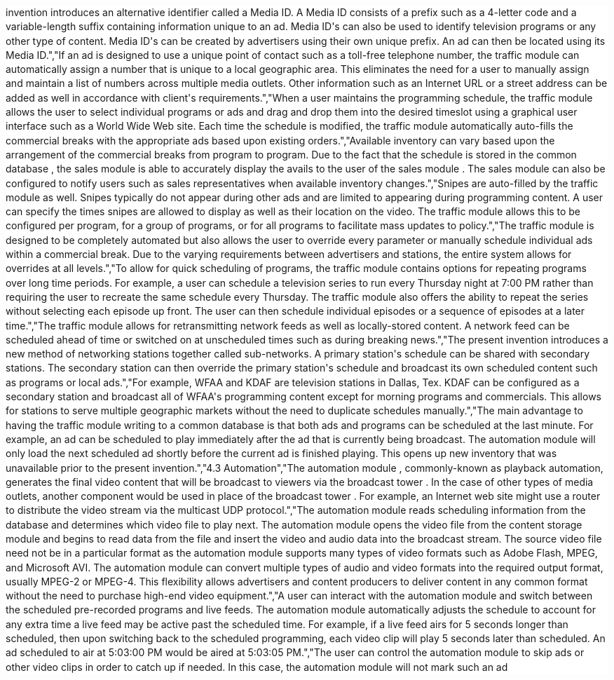 invention introduces an alternative identifier called a Media ID. A Media ID consists of a prefix such as a 4-letter code and a variable-length suffix containing information unique to an ad. Media ID's can also be used to identify television programs or any other type of content. Media ID's can be created by advertisers using their own unique prefix. An ad can then be located using its Media ID.","If an ad is designed to use a unique point of contact such as a toll-free telephone number, the traffic module  can automatically assign a number that is unique to a local geographic area. This eliminates the need for a user to manually assign and maintain a list of numbers across multiple media outlets. Other information such as an Internet URL or a street address can be added as well in accordance with client's requirements.","When a user maintains the programming schedule, the traffic module  allows the user to select individual programs or ads and drag and drop them into the desired timeslot using a graphical user interface such as a World Wide Web site. Each time the schedule is modified, the traffic module  automatically auto-fills the commercial breaks with the appropriate ads based upon existing orders.","Available inventory can vary based upon the arrangement of the commercial breaks from program to program. Due to the fact that the schedule is stored in the common database , the sales module  is able to accurately display the avails to the user of the sales module . The sales module  can also be configured to notify users such as sales representatives when available inventory changes.","Snipes are auto-filled by the traffic module  as well. Snipes typically do not appear during other ads and are limited to appearing during programming content. A user can specify the times snipes are allowed to display as well as their location on the video. The traffic module  allows this to be configured per program, for a group of programs, or for all programs to facilitate mass updates to policy.","The traffic module  is designed to be completely automated but also allows the user to override every parameter or manually schedule individual ads within a commercial break. Due to the varying requirements between advertisers and stations, the entire system  allows for overrides at all levels.","To allow for quick scheduling of programs, the traffic module  contains options for repeating programs over long time periods. For example, a user can schedule a television series to run every Thursday night at 7:00 PM rather than requiring the user to recreate the same schedule every Thursday. The traffic module  also offers the ability to repeat the series without selecting each episode up front. The user can then schedule individual episodes or a sequence of episodes at a later time.","The traffic module  allows for retransmitting network feeds as well as locally-stored content. A network feed can be scheduled ahead of time or switched on at unscheduled times such as during breaking news.","The present invention introduces a new method of networking stations together called sub-networks. A primary station's schedule can be shared with secondary stations. The secondary station can then override the primary station's schedule and broadcast its own scheduled content such as programs or local ads.","For example, WFAA and KDAF are television stations in Dallas, Tex. KDAF can be configured as a secondary station and broadcast all of WFAA's programming content except for morning programs and commercials. This allows for stations to serve multiple geographic markets without the need to duplicate schedules manually.","The main advantage to having the traffic module writing to a common database  is that both ads and programs can be scheduled at the last minute. For example, an ad can be scheduled to play immediately after the ad that is currently being broadcast. The automation module  will only load the next scheduled ad shortly before the current ad is finished playing. This opens up new inventory that was unavailable prior to the present invention.","4.3 Automation","The automation module , commonly-known as playback automation, generates the final video content that will be broadcast to viewers via the broadcast tower . In the case of other types of media outlets, another component would be used in place of the broadcast tower . For example, an Internet web site might use a router to distribute the video stream via the multicast UDP protocol.","The automation module  reads scheduling information from the database  and determines which video file to play next. The automation module  opens the video file from the content storage module  and begins to read data from the file and insert the video and audio data into the broadcast stream. The source video file need not be in a particular format as the automation module  supports many types of video formats such as Adobe Flash, MPEG, and Microsoft AVI. The automation module  can convert multiple types of audio and video formats into the required output format, usually MPEG-2 or MPEG-4. This flexibility allows advertisers and content producers to deliver content in any common format without the need to purchase high-end video equipment.","A user can interact with the automation module  and switch between the scheduled pre-recorded programs and live feeds. The automation module  automatically adjusts the schedule to account for any extra time a live feed may be active past the scheduled time. For example, if a live feed airs for 5 seconds longer than scheduled, then upon switching back to the scheduled programming, each video clip will play 5 seconds later than scheduled. An ad scheduled to air at 5:03:00 PM would be aired at 5:03:05 PM.","The user can control the automation module  to skip ads or other video clips in order to catch up if needed. In this case, the automation module  will not mark such an ad